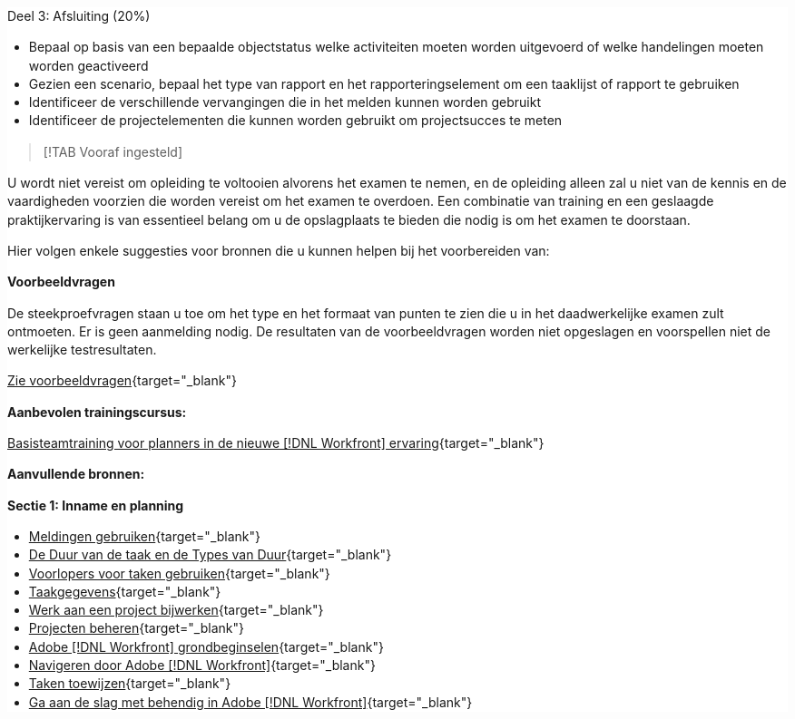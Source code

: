 Deel 3: Afsluiting (20%)

* Bepaal op basis van een bepaalde objectstatus welke activiteiten moeten worden uitgevoerd of welke handelingen moeten worden geactiveerd
* Gezien een scenario, bepaal het type van rapport en het rapporteringselement om een taaklijst of rapport te gebruiken
* Identificeer de verschillende vervangingen die in het melden kunnen worden gebruikt
* Identificeer de projectelementen die kunnen worden gebruikt om projectsucces te meten

>[!TAB Vooraf ingesteld]

U wordt niet vereist om opleiding te voltooien alvorens het examen te nemen, en de opleiding alleen zal u niet van de kennis en de vaardigheden voorzien die worden vereist om het examen te overdoen. Een combinatie van training en een geslaagde praktijkervaring is van essentieel belang om u de opslagplaats te bieden die nodig is om het examen te doorstaan.

Hier volgen enkele suggesties voor bronnen die u kunnen helpen bij het voorbereiden van:

**Voorbeeldvragen**

De steekproefvragen staan u toe om het type en het formaat van punten te zien die u in het daadwerkelijke examen zult ontmoeten. Er is geen aanmelding nodig. De resultaten van de voorbeeldvragen worden niet opgeslagen en voorspellen niet de werkelijke testresultaten.

[Zie voorbeeldvragen](https://scorpion.caveon.com/launchpad/ad4-e903-adobe-workfront-project-manager-certified-professional-exam-sample-exam){target="_blank"}

**Aanbevolen trainingscursus:**

[Basisteamtraining voor planners in de nieuwe [!DNL Workfront] ervaring](https://experienceleague.adobe.com/docs/workfront-course-map/using/learning-programs/core-team-training-program-for-planners.html){target="_blank"}

**Aanvullende bronnen:**

**Sectie 1: Inname en planning**

* [Meldingen gebruiken](https://one.workfront.com/s/document-item?bundleId=workfront-classic&amp;topicId=Content%2FWorkfront_basics%2FUsing_Notifications%2F_use-notifications.htm&amp;_LANG=en){target="_blank"}
* [De Duur van de taak en de Types van Duur](https://one.workfront.com/s/document-item?bundleId=the-new-workfront-experience&amp;topicId=Content%2FManage_work%2FTasks%2FTaskDurtn%2F_task-duration-duration-type.htm&amp;_LANG=en){target="_blank"}
* [Voorlopers voor taken gebruiken](https://one.workfront.com/s/document-item?bundleId=the-new-workfront-experience&amp;topicId=Content%2FManage_work%2FTasks%2FUse_Prdcssrs%2F_use-task-predecessors.htm&amp;_LANG=en){target="_blank"}
* [Taakgegevens](https://one.workfront.com/s/document-item?bundleId=the-new-workfront-experience&amp;topicId=Content%2FManage_work%2FTasks%2FTask_information%2F_task-information.htm&amp;_LANG=en){target="_blank"}
* [Werk aan een project bijwerken](https://one.workfront.com/s/document-item?bundleId=the-new-workfront-experience&amp;topicId=Content%2FManage_work%2FProjects%2FUpdating_Work_in_a_Project%2F_update-work-on-project.htm&amp;_LANG=en){target="_blank"}
* [Projecten beheren](https://one.workfront.com/s/document-item?bundleId=the-new-workfront-experience&amp;topicId=Content%2FManage_work%2FProjects%2FManage_projects%2F_manage-projects-overview.htm&amp;_LANG=en){target="_blank"}
* [Adobe [!DNL Workfront] grondbeginselen](https://one.workfront.com/s/document-item?bundleId=the-new-workfront-experience&amp;topicId=Content%2FWorkfront_basics%2F_workfront-basics.htm&amp;_LANG=en){target="_blank"}
* [Navigeren door Adobe [!DNL Workfront]](https://one.workfront.com/s/document-item?bundleId=the-new-workfront-experience&amp;topicId=Content%2FWorkfront_basics%2FNavigate_Workfront%2F_navigate-workfront.htm&amp;_LANG=en){target="_blank"}
* [Taken toewijzen](https://one.workfront.com/s/document-item?bundleId=the-new-workfront-experience&amp;topicId=Content%2FManage_work%2FTasks%2FAssign_tasks%2F_assign-tasks.htm&amp;_LANG=en){target="_blank"}
* [Ga aan de slag met behendig in Adobe [!DNL Workfront]](https://one.workfront.com/s/document-item?bundleId=the-new-workfront-experience&amp;topicId=Content%2FAgile%2FGet_Started_with_Agile_in_Workfront%2F_get-started-with-agile.htm&amp;_LANG=en){target="_blank"}